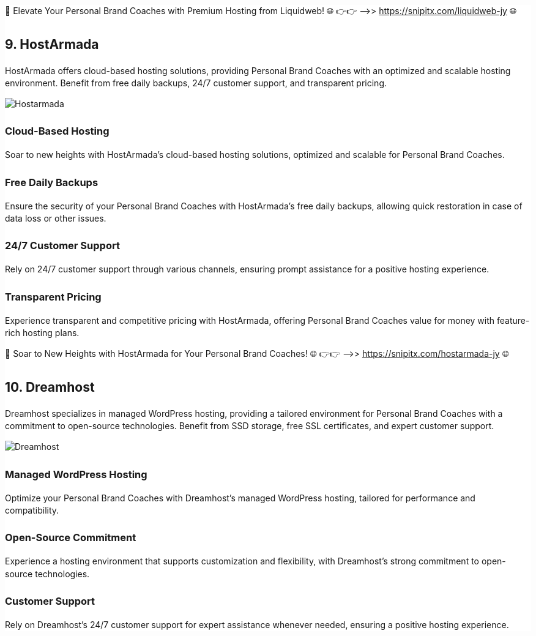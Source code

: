 🚀 Elevate Your Personal Brand Coaches with Premium Hosting from Liquidweb! 🌐
👉👉 -->> https://snipitx.com/liquidweb-jy 🌐

## 9. HostArmada

HostArmada offers cloud-based hosting solutions, providing Personal Brand Coaches with an optimized and scalable hosting environment. Benefit from free daily backups, 24/7 customer support, and transparent pricing.

![Hostarmada](https://i.imgur.com/KFbdf3o.jpeg "Hostarmada Hosting")

### Cloud-Based Hosting
Soar to new heights with HostArmada’s cloud-based hosting solutions, optimized and scalable for Personal Brand Coaches.

### Free Daily Backups
Ensure the security of your Personal Brand Coaches with HostArmada’s free daily backups, allowing quick restoration in case of data loss or other issues.

### 24/7 Customer Support
Rely on 24/7 customer support through various channels, ensuring prompt assistance for a positive hosting experience.

### Transparent Pricing
Experience transparent and competitive pricing with HostArmada, offering Personal Brand Coaches value for money with feature-rich hosting plans.

🚀 Soar to New Heights with HostArmada for Your Personal Brand Coaches! 🌐
👉👉 -->> https://snipitx.com/hostarmada-jy 🌐

## 10. Dreamhost

Dreamhost specializes in managed WordPress hosting, providing a tailored environment for Personal Brand Coaches with a commitment to open-source technologies. Benefit from SSD storage, free SSL certificates, and expert customer support.

![Dreamhost](https://i.imgur.com/rXIg8ip.jpeg "Dreamhost Hosting")

### Managed WordPress Hosting
Optimize your Personal Brand Coaches with Dreamhost’s managed WordPress hosting, tailored for performance and compatibility.

### Open-Source Commitment
Experience a hosting environment that supports customization and flexibility, with Dreamhost’s strong commitment to open-source technologies.

### Customer Support
Rely on Dreamhost’s 24/7 customer support for expert assistance whenever needed, ensuring a positive hosting experience.
